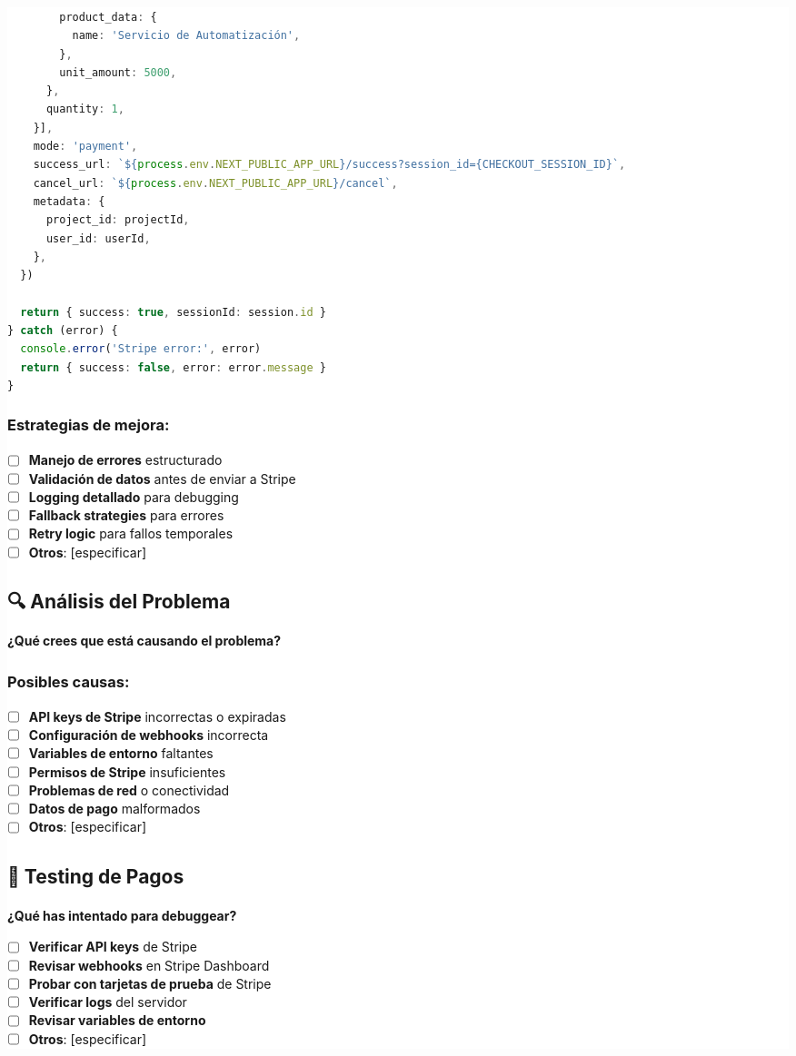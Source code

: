```typescript
        product_data: {
          name: 'Servicio de Automatización',
        },
        unit_amount: 5000,
      },
      quantity: 1,
    }],
    mode: 'payment',
    success_url: `${process.env.NEXT_PUBLIC_APP_URL}/success?session_id={CHECKOUT_SESSION_ID}`,
    cancel_url: `${process.env.NEXT_PUBLIC_APP_URL}/cancel`,
    metadata: {
      project_id: projectId,
      user_id: userId,
    },
  })

  return { success: true, sessionId: session.id }
} catch (error) {
  console.error('Stripe error:', error)
  return { success: false, error: error.message }
}
```

### Estrategias de mejora:
- [ ] **Manejo de errores** estructurado
- [ ] **Validación de datos** antes de enviar a Stripe
- [ ] **Logging detallado** para debugging
- [ ] **Fallback strategies** para errores
- [ ] **Retry logic** para fallos temporales
- [ ] **Otros**: [especificar]

## 🔍 Análisis del Problema

**¿Qué crees que está causando el problema?**

### Posibles causas:
- [ ] **API keys de Stripe** incorrectas o expiradas
- [ ] **Configuración de webhooks** incorrecta
- [ ] **Variables de entorno** faltantes
- [ ] **Permisos de Stripe** insuficientes
- [ ] **Problemas de red** o conectividad
- [ ] **Datos de pago** malformados
- [ ] **Otros**: [especificar]

## 🧪 Testing de Pagos

**¿Qué has intentado para debuggear?**

- [ ] **Verificar API keys** de Stripe
- [ ] **Revisar webhooks** en Stripe Dashboard
- [ ] **Probar con tarjetas de prueba** de Stripe
- [ ] **Verificar logs** del servidor
- [ ] **Revisar variables de entorno**
- [ ] **Otros**: [especificar]
